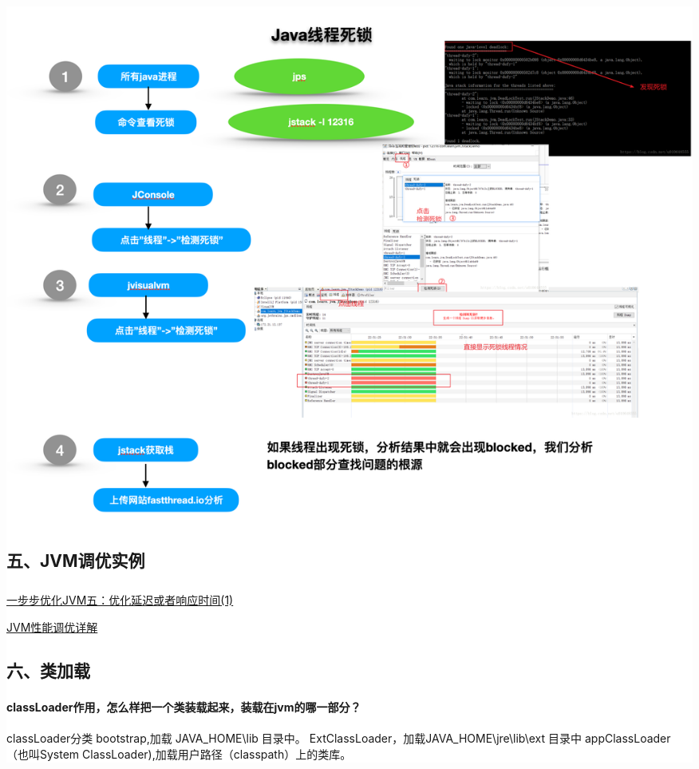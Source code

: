 ![](pics/java_thread_deadlock.png)



## 五、JVM调优实例

### 

[一步步优化JVM五：优化延迟或者响应时间(1)](https://blog.csdn.net/zhoutao198712/article/details/7791969)

[JVM性能调优详解](https://zhuanlan.zhihu.com/p/91223656)

## 六、类加载

#### classLoader作用，怎么样把一个类装载起来，装载在jvm的哪一部分？

classLoader分类
bootstrap,加载 JAVA_HOME\lib 目录中。
ExtClassLoader，加载JAVA_HOME\jre\lib\ext 目录中
appClassLoader（也叫System ClassLoader),加载用户路径（classpath）上的类库。
